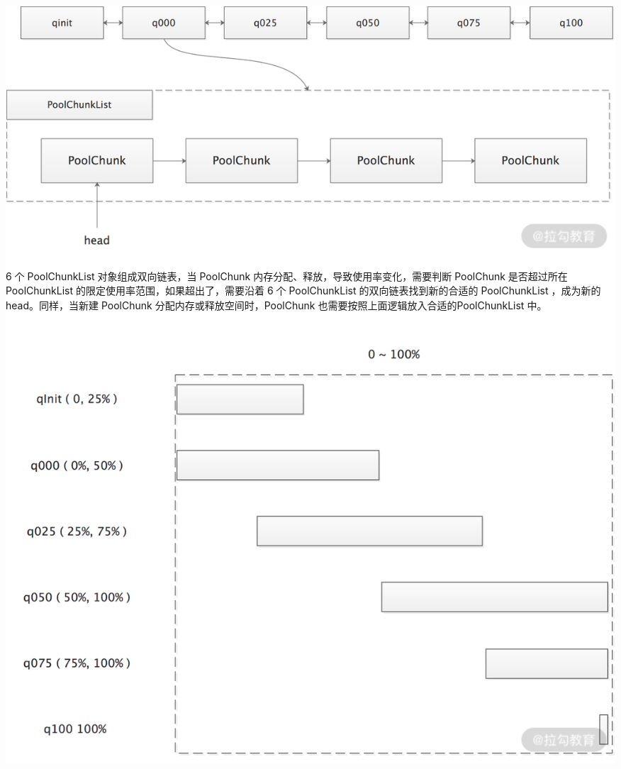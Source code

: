 ![Drawing 11.png](assets/CgqCHl9IlwaAMIzVAACq5iIjcZk639.png)

6 个 PoolChunkList 对象组成双向链表，当 PoolChunk 内存分配、释放，导致使用率变化，需要判断 PoolChunk 是否超过所在 PoolChunkList 的限定使用率范围，如果超出了，需要沿着 6 个 PoolChunkList 的双向链表找到新的合适的 PoolChunkList ，成为新的 head。同样，当新建 PoolChunk 分配内存或释放空间时，PoolChunk 也需要按照上面逻辑放入合适的PoolChunkList 中。

![Drawing 12.png](assets/CgqCHl9Ilw2ATgO0AACWza-dQV4641.png)
